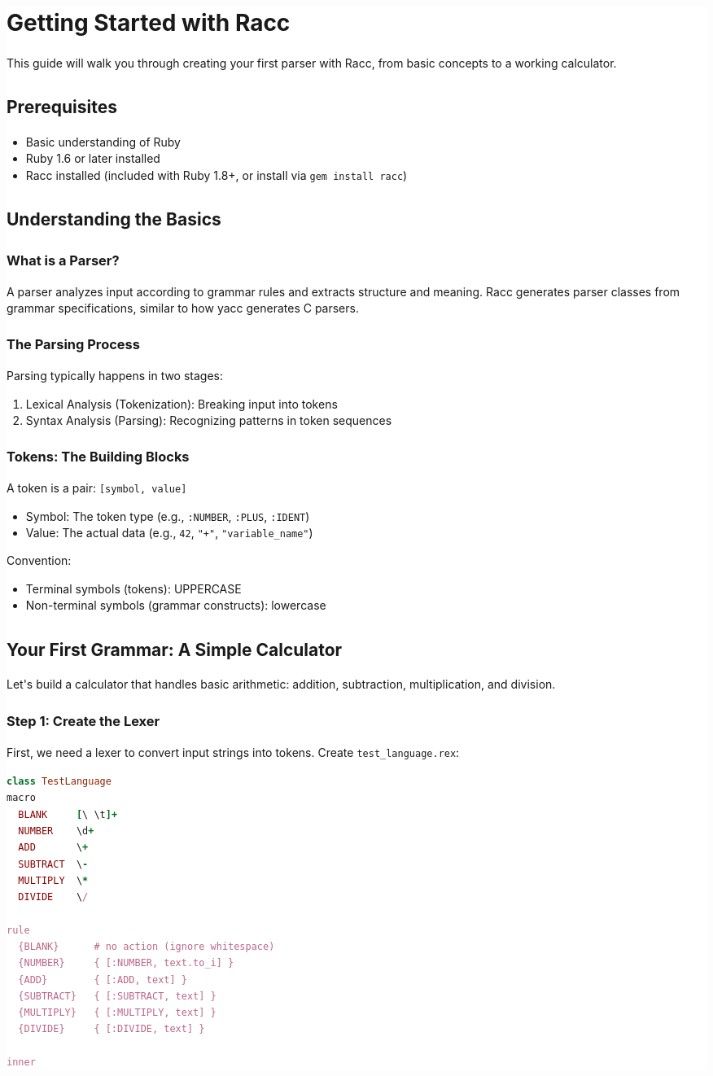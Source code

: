 # Getting Started with Racc

This guide will walk you through creating your first parser with Racc, from basic concepts to a working calculator.

## Prerequisites

- Basic understanding of Ruby
- Ruby 1.6 or later installed
- Racc installed (included with Ruby 1.8+, or install via `gem install racc`)

## Understanding the Basics

### What is a Parser?

A parser analyzes input according to grammar rules and extracts structure and meaning. Racc generates parser classes from grammar specifications, similar to how yacc generates C parsers.

### The Parsing Process

Parsing typically happens in two stages:

1. Lexical Analysis (Tokenization): Breaking input into tokens
2. Syntax Analysis (Parsing): Recognizing patterns in token sequences

### Tokens: The Building Blocks

A token is a pair: `[symbol, value]`

- Symbol: The token type (e.g., `:NUMBER`, `:PLUS`, `:IDENT`)
- Value: The actual data (e.g., `42`, `"+"`, `"variable_name"`)

Convention:
- Terminal symbols (tokens): UPPERCASE
- Non-terminal symbols (grammar constructs): lowercase

## Your First Grammar: A Simple Calculator

Let's build a calculator that handles basic arithmetic: addition, subtraction, multiplication, and division.

### Step 1: Create the Lexer

First, we need a lexer to convert input strings into tokens. Create `test_language.rex`:

```ruby
class TestLanguage
macro
  BLANK     [\ \t]+
  NUMBER    \d+
  ADD       \+
  SUBTRACT  \-
  MULTIPLY  \*
  DIVIDE    \/

rule
  {BLANK}      # no action (ignore whitespace)
  {NUMBER}     { [:NUMBER, text.to_i] }
  {ADD}        { [:ADD, text] }
  {SUBTRACT}   { [:SUBTRACT, text] }
  {MULTIPLY}   { [:MULTIPLY, text] }
  {DIVIDE}     { [:DIVIDE, text] }

inner
```